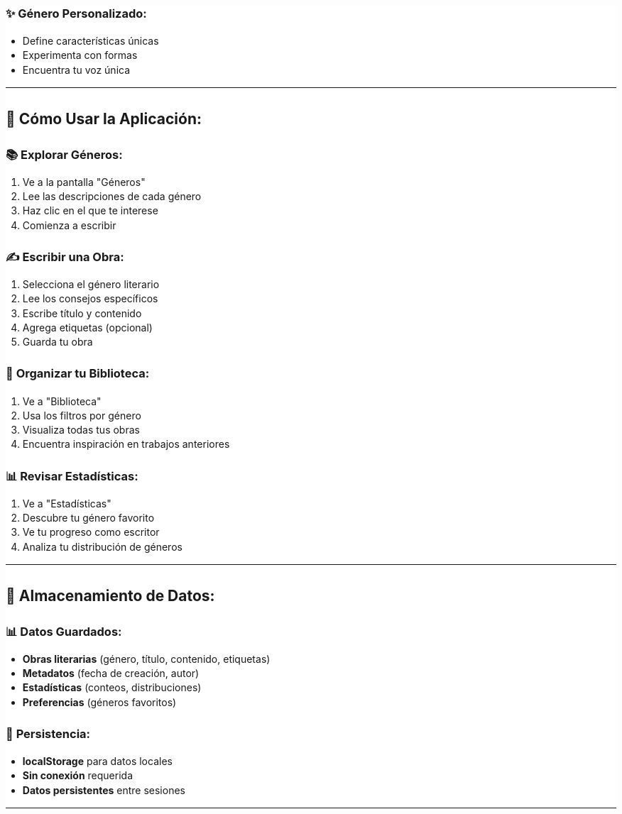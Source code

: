 ### ✨ **Género Personalizado:**
- Define características únicas
- Experimenta con formas
- Encuentra tu voz única

---

## 🎯 **Cómo Usar la Aplicación:**

### 📚 **Explorar Géneros:**
1. Ve a la pantalla "Géneros"
2. Lee las descripciones de cada género
3. Haz clic en el que te interese
4. Comienza a escribir

### ✍️ **Escribir una Obra:**
1. Selecciona el género literario
2. Lee los consejos específicos
3. Escribe título y contenido
4. Agrega etiquetas (opcional)
5. Guarda tu obra

### 📖 **Organizar tu Biblioteca:**
1. Ve a "Biblioteca"
2. Usa los filtros por género
3. Visualiza todas tus obras
4. Encuentra inspiración en trabajos anteriores

### 📊 **Revisar Estadísticas:**
1. Ve a "Estadísticas"
2. Descubre tu género favorito
3. Ve tu progreso como escritor
4. Analiza tu distribución de géneros

---

## 💾 **Almacenamiento de Datos:**

### 📊 **Datos Guardados:**
- **Obras literarias** (género, título, contenido, etiquetas)
- **Metadatos** (fecha de creación, autor)
- **Estadísticas** (conteos, distribuciones)
- **Preferencias** (géneros favoritos)

### 🔄 **Persistencia:**
- **localStorage** para datos locales
- **Sin conexión** requerida
- **Datos persistentes** entre sesiones

---